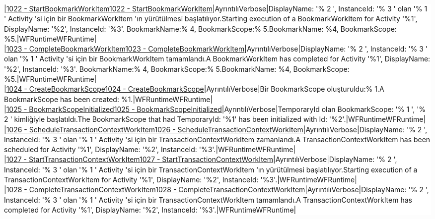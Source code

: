 |[<span data-ttu-id="63abf-291">1022 - StartBookmarkWorkItem</span><span class="sxs-lookup"><span data-stu-id="63abf-291">1022 - StartBookmarkWorkItem</span></span>](1022-startbookmarkworkitem.md)|<span data-ttu-id="63abf-292">Ayrıntılı</span><span class="sxs-lookup"><span data-stu-id="63abf-292">Verbose</span></span>|<span data-ttu-id="63abf-293">DisplayName: '% 2 ', InstanceId: '% 3 ' olan '% 1 ' Activity 'si için bir BookmarkWorkItem 'ın yürütülmesi başlatılıyor.</span><span class="sxs-lookup"><span data-stu-id="63abf-293">Starting execution of a BookmarkWorkItem for Activity '%1', DisplayName: '%2', InstanceId: '%3'.</span></span>  <span data-ttu-id="63abf-294">BookmarkName:% 4, BookmarkScope:% 5.</span><span class="sxs-lookup"><span data-stu-id="63abf-294">BookmarkName: %4, BookmarkScope: %5.</span></span>|<span data-ttu-id="63abf-295">WFRuntime</span><span class="sxs-lookup"><span data-stu-id="63abf-295">WFRuntime</span></span>|  
|[<span data-ttu-id="63abf-296">1023 - CompleteBookmarkWorkItem</span><span class="sxs-lookup"><span data-stu-id="63abf-296">1023 - CompleteBookmarkWorkItem</span></span>](1023-completebookmarkworkitem.md)|<span data-ttu-id="63abf-297">Ayrıntılı</span><span class="sxs-lookup"><span data-stu-id="63abf-297">Verbose</span></span>|<span data-ttu-id="63abf-298">DisplayName: '% 2 ', InstanceId: '% 3 ' olan '% 1 ' Activity 'si için bir BookmarkWorkItem tamamlandı.</span><span class="sxs-lookup"><span data-stu-id="63abf-298">A BookmarkWorkItem has completed for Activity '%1', DisplayName: '%2', InstanceId: '%3'.</span></span> <span data-ttu-id="63abf-299">BookmarkName:% 4, BookmarkScope:% 5.</span><span class="sxs-lookup"><span data-stu-id="63abf-299">BookmarkName: %4, BookmarkScope: %5.</span></span>|<span data-ttu-id="63abf-300">WFRuntime</span><span class="sxs-lookup"><span data-stu-id="63abf-300">WFRuntime</span></span>|  
|[<span data-ttu-id="63abf-301">1024 - CreateBookmarkScope</span><span class="sxs-lookup"><span data-stu-id="63abf-301">1024 - CreateBookmarkScope</span></span>](1024-createbookmarkscope.md)|<span data-ttu-id="63abf-302">Ayrıntılı</span><span class="sxs-lookup"><span data-stu-id="63abf-302">Verbose</span></span>|<span data-ttu-id="63abf-303">Bir BookmarkScope oluşturuldu:% 1.</span><span class="sxs-lookup"><span data-stu-id="63abf-303">A BookmarkScope has been created: %1.</span></span>|<span data-ttu-id="63abf-304">WFRuntime</span><span class="sxs-lookup"><span data-stu-id="63abf-304">WFRuntime</span></span>|  
|[<span data-ttu-id="63abf-305">1025 - BookmarkScopeInitialized</span><span class="sxs-lookup"><span data-stu-id="63abf-305">1025 - BookmarkScopeInitialized</span></span>](1025-bookmarkscopeinitialized.md)|<span data-ttu-id="63abf-306">Ayrıntılı</span><span class="sxs-lookup"><span data-stu-id="63abf-306">Verbose</span></span>|<span data-ttu-id="63abf-307">TemporaryId olan BookmarkScope: '% 1 ', '% 2 ' kimliğiyle başlatıldı.</span><span class="sxs-lookup"><span data-stu-id="63abf-307">The BookmarkScope that had TemporaryId: '%1' has been initialized with Id: '%2'.</span></span>|<span data-ttu-id="63abf-308">WFRuntime</span><span class="sxs-lookup"><span data-stu-id="63abf-308">WFRuntime</span></span>|  
|[<span data-ttu-id="63abf-309">1026 - ScheduleTransactionContextWorkItem</span><span class="sxs-lookup"><span data-stu-id="63abf-309">1026 - ScheduleTransactionContextWorkItem</span></span>](1026-scheduletransactioncontextworkitem.md)|<span data-ttu-id="63abf-310">Ayrıntılı</span><span class="sxs-lookup"><span data-stu-id="63abf-310">Verbose</span></span>|<span data-ttu-id="63abf-311">DisplayName: '% 2 ', InstanceId: '% 3 ' olan '% 1 ' Activity 'si için bir TransactionContextWorkItem zamanlandı.</span><span class="sxs-lookup"><span data-stu-id="63abf-311">A TransactionContextWorkItem has been scheduled for Activity '%1', DisplayName: '%2', InstanceId: '%3'.</span></span>|<span data-ttu-id="63abf-312">WFRuntime</span><span class="sxs-lookup"><span data-stu-id="63abf-312">WFRuntime</span></span>|  
|[<span data-ttu-id="63abf-313">1027 - StartTransactionContextWorkItem</span><span class="sxs-lookup"><span data-stu-id="63abf-313">1027 - StartTransactionContextWorkItem</span></span>](1027-starttransactioncontextworkitem.md)|<span data-ttu-id="63abf-314">Ayrıntılı</span><span class="sxs-lookup"><span data-stu-id="63abf-314">Verbose</span></span>|<span data-ttu-id="63abf-315">DisplayName: '% 2 ', InstanceId: '% 3 ' olan '% 1 ' Activity 'si için bir TransactionContextWorkItem 'ın yürütülmesi başlatılıyor.</span><span class="sxs-lookup"><span data-stu-id="63abf-315">Starting execution of a TransactionContextWorkItem for Activity '%1', DisplayName: '%2', InstanceId: '%3'.</span></span>|<span data-ttu-id="63abf-316">WFRuntime</span><span class="sxs-lookup"><span data-stu-id="63abf-316">WFRuntime</span></span>|  
|[<span data-ttu-id="63abf-317">1028 - CompleteTransactionContextWorkItem</span><span class="sxs-lookup"><span data-stu-id="63abf-317">1028 - CompleteTransactionContextWorkItem</span></span>](1028-completetransactioncontextworkitem.md)|<span data-ttu-id="63abf-318">Ayrıntılı</span><span class="sxs-lookup"><span data-stu-id="63abf-318">Verbose</span></span>|<span data-ttu-id="63abf-319">DisplayName: '% 2 ', InstanceId: '% 3 ' olan '% 1 ' Activity 'si için bir TransactionContextWorkItem tamamlandı.</span><span class="sxs-lookup"><span data-stu-id="63abf-319">A TransactionContextWorkItem has completed for Activity '%1', DisplayName: '%2', InstanceId: '%3'.</span></span>|<span data-ttu-id="63abf-320">WFRuntime</span><span class="sxs-lookup"><span data-stu-id="63abf-320">WFRuntime</span></span>|  